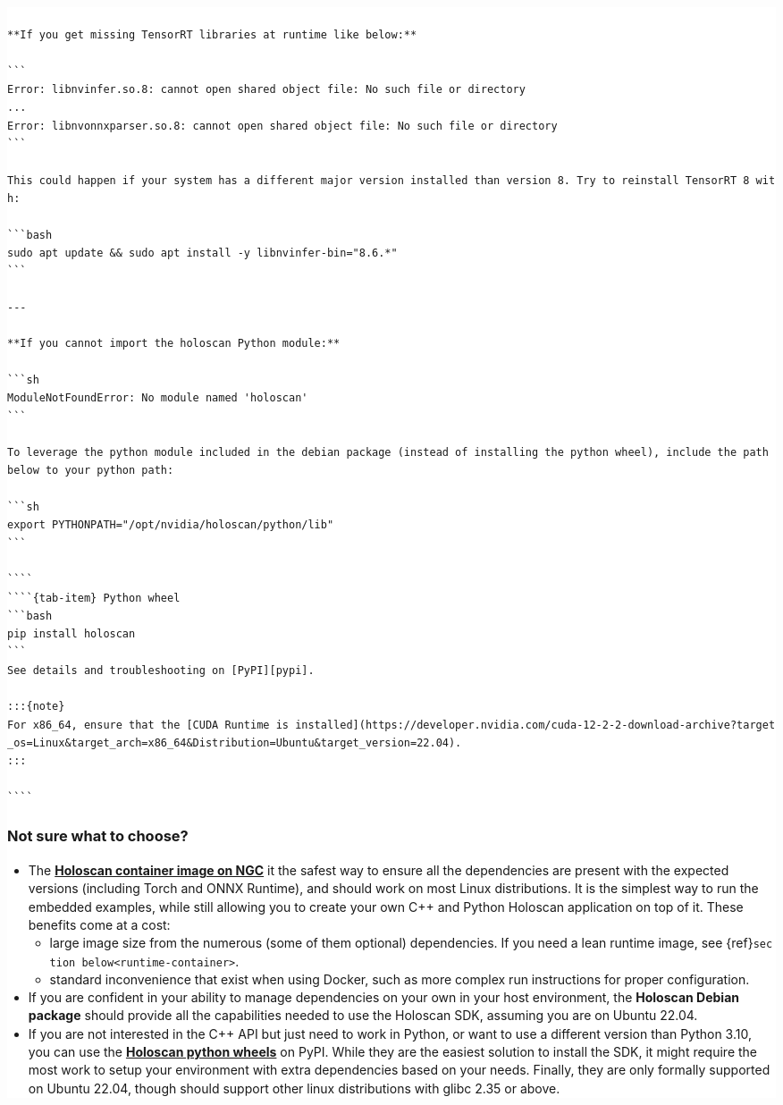 `````{tab-set}

**If you get missing TensorRT libraries at runtime like below:**

```
Error: libnvinfer.so.8: cannot open shared object file: No such file or directory
...
Error: libnvonnxparser.so.8: cannot open shared object file: No such file or directory
```

This could happen if your system has a different major version installed than version 8. Try to reinstall TensorRT 8 with:

```bash
sudo apt update && sudo apt install -y libnvinfer-bin="8.6.*"
```

---

**If you cannot import the holoscan Python module:**

```sh
ModuleNotFoundError: No module named 'holoscan'
```

To leverage the python module included in the debian package (instead of installing the python wheel), include the path below to your python path:

```sh
export PYTHONPATH="/opt/nvidia/holoscan/python/lib"
```

````
````{tab-item} Python wheel
```bash
pip install holoscan
```
See details and troubleshooting on [PyPI][pypi].

:::{note}
For x86_64, ensure that the [CUDA Runtime is installed](https://developer.nvidia.com/cuda-12-2-2-download-archive?target_os=Linux&target_arch=x86_64&Distribution=Ubuntu&target_version=22.04).
:::

````
`````

[container]: https://catalog.ngc.nvidia.com/orgs/nvidia/teams/clara-holoscan/containers/holoscan
[pypi]: https://pypi.org/project/holoscan

### Not sure what to choose?

- The [**Holoscan container image on NGC**][container] it the safest way to ensure all the dependencies are present with the expected versions (including Torch and ONNX Runtime), and should work on most Linux distributions. It is the simplest way to run the embedded examples, while still allowing you to create your own C++ and Python Holoscan application on top of it. These benefits come at a cost:
  - large image size from the numerous (some of them optional) dependencies. If you need a lean runtime image, see {ref}`section below<runtime-container>`.
  - standard inconvenience that exist when using Docker, such as more complex run instructions for proper configuration.
- If you are confident in your ability to manage dependencies on your own in your host environment, the **Holoscan Debian package** should provide all the capabilities needed to use the Holoscan SDK, assuming you are on Ubuntu 22.04.
- If you are not interested in the C++ API but just need to work in Python, or want to use a different version than Python 3.10, you can use the [**Holoscan python wheels**][pypi] on PyPI. While they are the easiest solution to install the SDK, it might require the most work to setup your environment with extra dependencies based on your needs. Finally, they are only formally supported on Ubuntu 22.04, though should support other linux distributions with glibc 2.35 or above.


[clara-agx]: https://www.nvidia.com/en-gb/clara/intelligent-medical-instruments
[clara-guide]: https://github.com/nvidia-holoscan/holoscan-docs/blob/main/devkits/clara-agx/clara_agx_user_guide.md
[cagx-upgrade]: https://github.com/nvidia-holoscan/holoscan-docs/blob/main/devkits/clara-agx/clara_agx_user_guide.md#update-nvidia-drivers
[sdkm]: https://developer.nvidia.com/drive/sdk-manager
[igx]: https://www.nvidia.com/en-us/edge-computing/products/igx/
[igx-guide]: https://developer.nvidia.com/igx-orin-developer-kit-user-guide
[igx-sw]: https://developer.nvidia.com/igx-downloads
[meta-tegra]: https://github.com/nvidia-holoscan/meta-tegra-holoscan
[jetson-orin]: https://www.nvidia.com/en-us/autonomous-machines/embedded-systems/jetson-orin/
[jetson-guide]: https://developer.nvidia.com/embedded/learn/jetson-agx-orin-devkit-user-guide/index.html
[jp]: https://developer.nvidia.com/embedded/jetpack
[examples]: https://github.com/nvidia-holoscan/holoscan-sdk/blob/main/examples#readme
[data]: https://catalog.ngc.nvidia.com/orgs/nvidia/teams/clara-holoscan/collections/clara_holoscan
[npp]: https://developer.nvidia.com/npp
[trt]: https://developer.nvidia.com/tensorrt
[vulkan]: https://developer.nvidia.com/vulkan
[v4l2]: https://en.wikipedia.org/wiki/Video4Linux
[torch]: https://pytorch.org/
[ort]: https://onnxruntime.ai/
[mofed]: https://network.nvidia.com/products/infiniband-drivers/linux/mlnx_ofed/
[cli]: ./holoscan_packager.md
[^1]: [CUDA 12](https://docs.nvidia.com/cuda/archive/12.1.1/cuda-installation-guide-linux/index.html) is required. Already installed on NVIDIA developer kits with IGX Software and JetPack.
[^2]: Debian installation on x86_64 requires the [latest cuda-keyring package](https://docs.nvidia.com/cuda/cuda-installation-guide-linux/#network-repo-installation-for-ubuntu) to automatically install all dependencies.
[^3]: NPP 12 needed for the FormatConverter and BayerDemosaic operators. Already installed on NVIDIA developer kits with IGX Software and JetPack.
[^4]: TensorRT 10.3+ needed for the Inference operator. Already installed on NVIDIA developer kits with IGX Software and JetPack.
[^5]: Vulkan 1.3.204+ loader needed for the HoloViz operator (+ libegl1 for headless rendering). Already installed on NVIDIA developer kits with IGX Software and JetPack.
[^6]: V4L2 1.22+ needed for the V4L2 operator. Already installed on NVIDIA developer kits with IGX Software and JetPack.  V4L2 also requires libjpeg.
[^7]: Torch support requires LibTorch 2.5+, TorchVision 0.20+, OpenBLAS 0.3.20+, OpenMPI v4.1.7a1+, UCC 1.4+, MKL 2021.1.1 (x86_64 only), NVIDIA Performance Libraries (aarch64 dGPU only), libpng, and libjpeg. Note that container builds use OpenMPI and UCC originating from the NVIDIA HPC-X package bundle.
[^8]: To install LibTorch and TorchVision, either build them from source, download our [pre-built packages](https://edge.urm.nvidia.com/artifactory/sw-holoscan-thirdparty-generic-local/), or copy them from the holoscan container (in `/opt`).
[^9]: ONNXRuntime 1.18.1+ needed for the Inference operator. Note that ONNX models are also supported through the TensorRT backend of the Inference Operator.
[^10]: To install ONNXRuntime, either build it from source, download our [pre-built package](https://edge.urm.nvidia.com/artifactory/sw-holoscan-thirdparty-generic-local/) with CUDA 12 and TensoRT execution provider support, or copy it from the holoscan container (in `/opt/onnxruntime`).
[^11]: Tested with MOFED 24.07